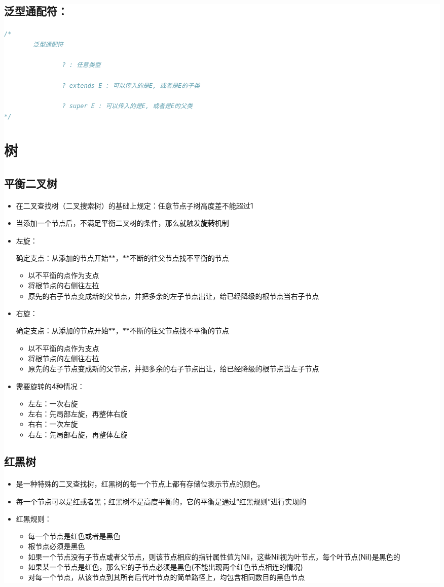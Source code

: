 ## 泛型通配符：

```java
/*
        泛型通配符

                ? : 任意类型

                ? extends E : 可以传入的是E, 或者是E的子类

                ? super E : 可以传入的是E, 或者是E的父类
*/
```

# 树

## 平衡二叉树

- 在二叉查找树（二叉搜索树）的基础上规定：任意节点子树高度差不能超过1

- 当添加一个节点后，不满足平衡二叉树的条件，那么就触发**旋转**机制

- 左旋：

  确定支点：从添加的节点开始**，**不断的往父节点找不平衡的节点

  - 以不平衡的点作为支点
  - 将根节点的右侧往左拉
  - 原先的右子节点变成新的父节点，并把多余的左子节点出让，给已经降级的根节点当右子节点 

- 右旋：

  确定支点：从添加的节点开始**，**不断的往父节点找不平衡的节点

  - 以不平衡的点作为支点
  - 将根节点的左侧往右拉
  - 原先的左子节点变成新的父节点，并把多余的右子节点出让，给已经降级的根节点当左子节点

- 需要旋转的4种情况：
  - 左左：一次右旋
  - 左右：先局部左旋，再整体右旋
  - 右右：一次左旋
  - 右左：先局部右旋，再整体左旋

## 红黑树

- 是一种特殊的二叉查找树，红黑树的每一个节点上都有存储位表示节点的颜色。

- 每一个节点可以是红或者黑；红黑树不是高度平衡的，它的平衡是通过“红黑规则”进行实现的

- 红黑规则：
  - 每一个节点是红色或者是黑色
  - 根节点必须是黑色
  - 如果一个节点没有子节点或者父节点，则该节点相应的指针属性值为Nil，这些Nil视为叶节点，每个叶节点(Nil)是黑色的
  - 如果某一个节点是红色，那么它的子节点必须是黑色(不能出现两个红色节点相连的情况)
  - 对每一个节点，从该节点到其所有后代叶节点的简单路径上，均包含相同数目的黑色节点
